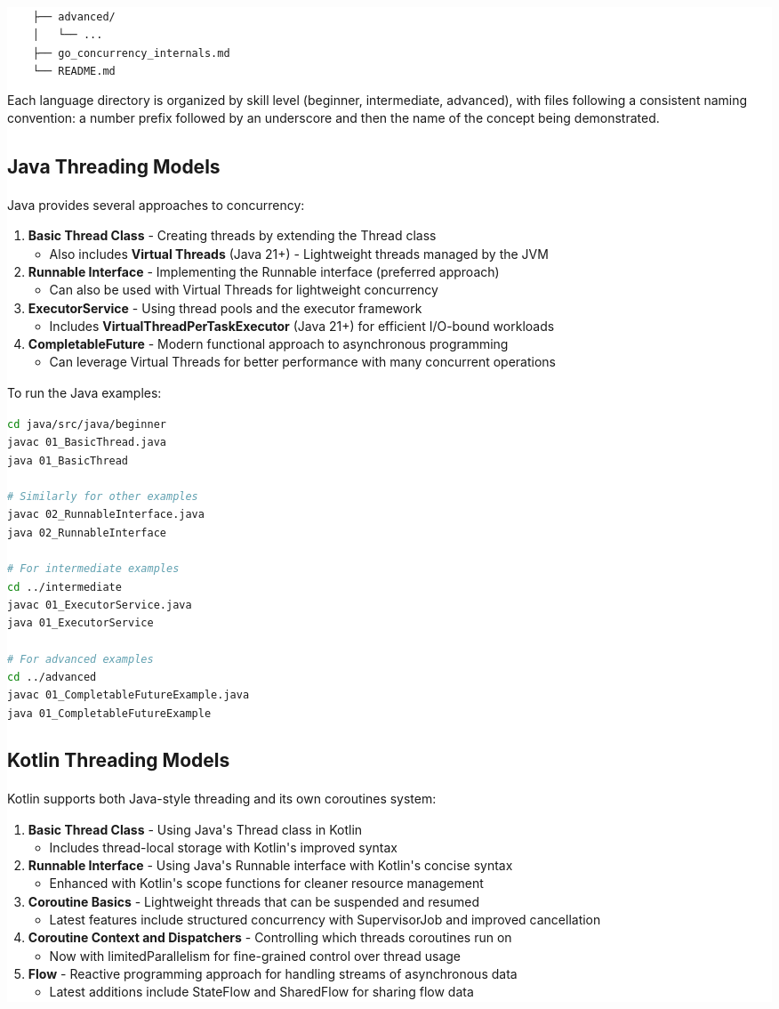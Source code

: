 ```
    ├── advanced/
    │   └── ...
    ├── go_concurrency_internals.md
    └── README.md
```

Each language directory is organized by skill level (beginner, intermediate, advanced), with files following a consistent naming convention: a number prefix followed by an underscore and then the name of the concept being demonstrated.

## Java Threading Models

Java provides several approaches to concurrency:

1. **Basic Thread Class** - Creating threads by extending the Thread class
   - Also includes **Virtual Threads** (Java 21+) - Lightweight threads managed by the JVM
2. **Runnable Interface** - Implementing the Runnable interface (preferred approach)
   - Can also be used with Virtual Threads for lightweight concurrency
3. **ExecutorService** - Using thread pools and the executor framework
   - Includes **VirtualThreadPerTaskExecutor** (Java 21+) for efficient I/O-bound workloads
4. **CompletableFuture** - Modern functional approach to asynchronous programming
   - Can leverage Virtual Threads for better performance with many concurrent operations

To run the Java examples:
```bash
cd java/src/java/beginner
javac 01_BasicThread.java
java 01_BasicThread

# Similarly for other examples
javac 02_RunnableInterface.java
java 02_RunnableInterface

# For intermediate examples
cd ../intermediate
javac 01_ExecutorService.java
java 01_ExecutorService

# For advanced examples
cd ../advanced
javac 01_CompletableFutureExample.java
java 01_CompletableFutureExample
```

## Kotlin Threading Models

Kotlin supports both Java-style threading and its own coroutines system:

1. **Basic Thread Class** - Using Java's Thread class in Kotlin
   - Includes thread-local storage with Kotlin's improved syntax
2. **Runnable Interface** - Using Java's Runnable interface with Kotlin's concise syntax
   - Enhanced with Kotlin's scope functions for cleaner resource management
3. **Coroutine Basics** - Lightweight threads that can be suspended and resumed
   - Latest features include structured concurrency with SupervisorJob and improved cancellation
4. **Coroutine Context and Dispatchers** - Controlling which threads coroutines run on
   - Now with limitedParallelism for fine-grained control over thread usage
5. **Flow** - Reactive programming approach for handling streams of asynchronous data
   - Latest additions include StateFlow and SharedFlow for sharing flow data
